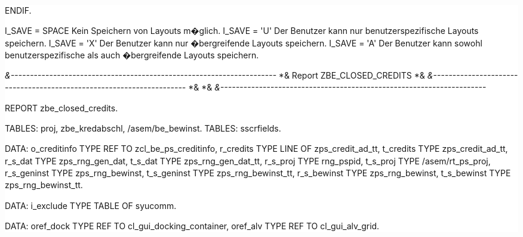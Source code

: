 
  ENDIF.
  
  
  
  
  
  
  
  
  
  
  
  
I_SAVE = SPACE
Kein Speichern von Layouts m�glich.
I_SAVE = 'U'
Der Benutzer kann nur benutzerspezifische Layouts speichern.
I_SAVE = 'X'
Der Benutzer kann nur �bergreifende Layouts speichern.
I_SAVE = 'A'
Der Benutzer kann sowohl benutzerspezifische als auch �bergreifende Layouts speichern.
  
  
  
  
  
  
  
  
  
  
  
  
  *&---------------------------------------------------------------------*
*& Report  ZBE_CLOSED_CREDITS
*&
*&---------------------------------------------------------------------*
*&
*&
*&---------------------------------------------------------------------*

REPORT  zbe_closed_credits.

TABLES: proj, zbe_kredabschl, /asem/be_bewinst.
TABLES: sscrfields.

DATA: o_creditinfo    TYPE REF TO   zcl_be_ps_creditinfo,
      r_credits       TYPE LINE OF  zps_credit_ad_tt,
      t_credits       TYPE          zps_credit_ad_tt,
      r_s_dat         TYPE          zps_rng_gen_dat,
      t_s_dat         TYPE          zps_rng_gen_dat_tt,
      r_s_proj        TYPE          rng_pspid,
      t_s_proj        TYPE          /asem/rt_ps_proj,
      r_s_geninst     TYPE          zps_rng_bewinst,
      t_s_geninst     TYPE          zps_rng_bewinst_tt,
      r_s_bewinst     TYPE          zps_rng_bewinst,
      t_s_bewinst     TYPE          zps_rng_bewinst_tt.


DATA: i_exclude       TYPE TABLE OF syucomm.

DATA: oref_dock TYPE REF TO cl_gui_docking_container,
      oref_alv  TYPE REF TO cl_gui_alv_grid.
